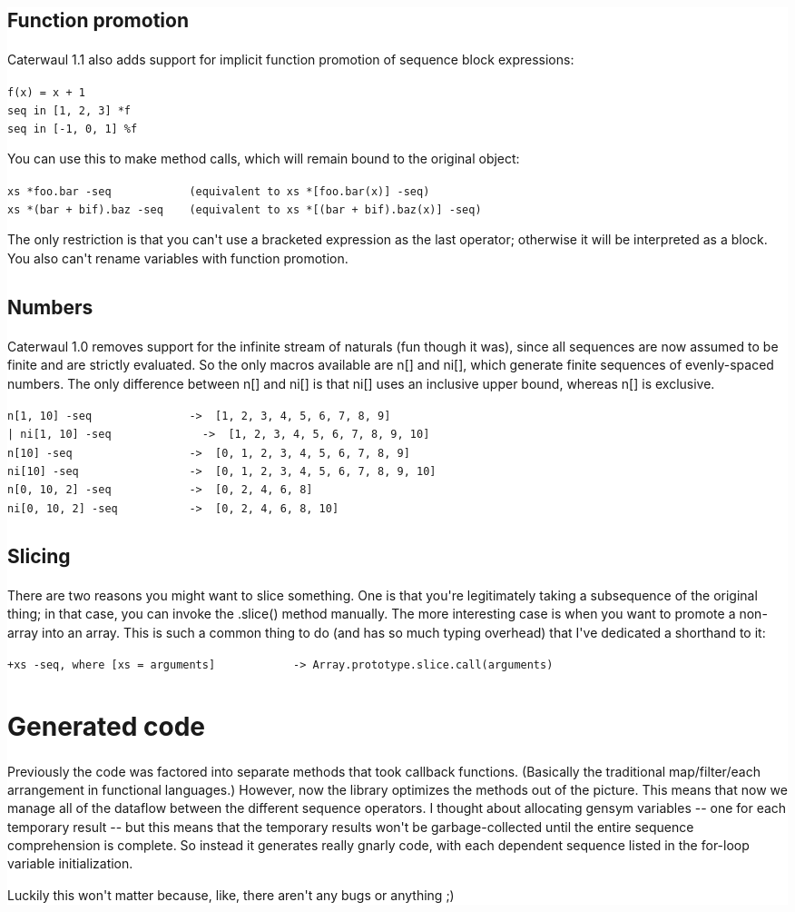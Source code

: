 ## Function promotion

Caterwaul 1.1 also adds support for implicit function promotion of sequence block expressions:

    f(x) = x + 1
    seq in [1, 2, 3] *f
    seq in [-1, 0, 1] %f

You can use this to make method calls, which will remain bound to the original object:

    xs *foo.bar -seq            (equivalent to xs *[foo.bar(x)] -seq)
    xs *(bar + bif).baz -seq    (equivalent to xs *[(bar + bif).baz(x)] -seq)

The only restriction is that you can't use a bracketed expression as the last operator; otherwise it will be interpreted as a block. You also can't rename variables with function promotion.

## Numbers

Caterwaul 1.0 removes support for the infinite stream of naturals (fun though it was), since all sequences are now assumed to be finite and are strictly evaluated. So the only macros
available are n[] and ni[], which generate finite sequences of evenly-spaced numbers. The only difference between n[] and ni[] is that ni[] uses an inclusive upper bound, whereas n[] is
exclusive.

    n[1, 10] -seq               ->  [1, 2, 3, 4, 5, 6, 7, 8, 9]
    | ni[1, 10] -seq              ->  [1, 2, 3, 4, 5, 6, 7, 8, 9, 10]
    n[10] -seq                  ->  [0, 1, 2, 3, 4, 5, 6, 7, 8, 9]
    ni[10] -seq                 ->  [0, 1, 2, 3, 4, 5, 6, 7, 8, 9, 10]
    n[0, 10, 2] -seq            ->  [0, 2, 4, 6, 8]
    ni[0, 10, 2] -seq           ->  [0, 2, 4, 6, 8, 10]

## Slicing

There are two reasons you might want to slice something. One is that you're legitimately taking a subsequence of the original thing; in that case, you can invoke the .slice() method
manually. The more interesting case is when you want to promote a non-array into an array. This is such a common thing to do (and has so much typing overhead) that I've dedicated a shorthand
to it:

    +xs -seq, where [xs = arguments]            -> Array.prototype.slice.call(arguments)

# Generated code

Previously the code was factored into separate methods that took callback functions. (Basically the traditional map/filter/each arrangement in functional languages.) However, now the library
optimizes the methods out of the picture. This means that now we manage all of the dataflow between the different sequence operators. I thought about allocating gensym variables -- one for
each temporary result -- but this means that the temporary results won't be garbage-collected until the entire sequence comprehension is complete. So instead it generates really gnarly code,
with each dependent sequence listed in the for-loop variable initialization.

Luckily this won't matter because, like, there aren't any bugs or anything ;)
